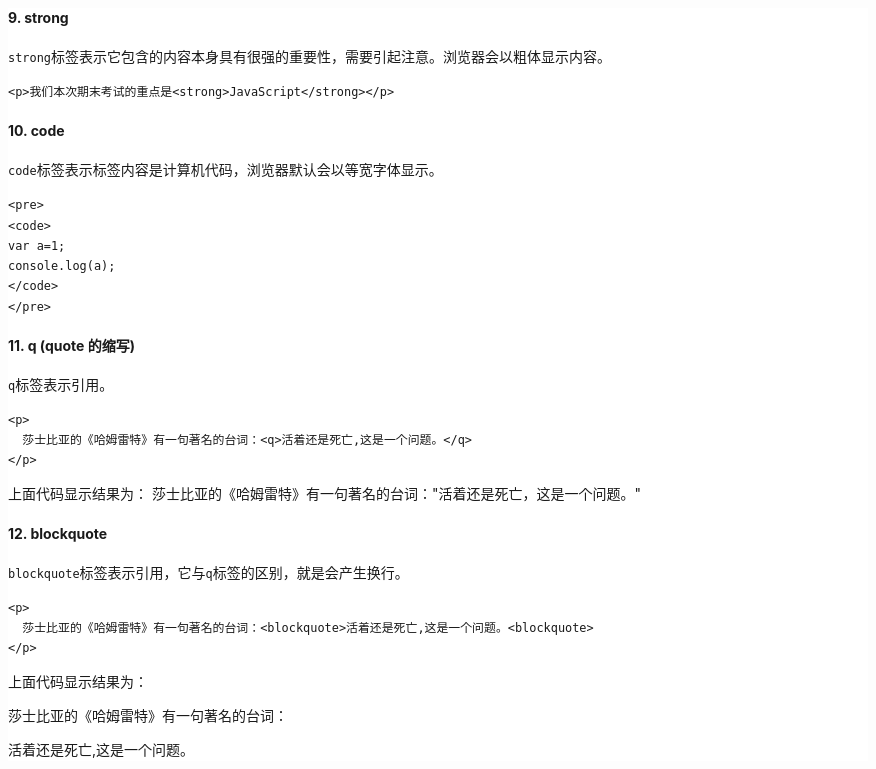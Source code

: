 #### 9. strong

`strong`标签表示它包含的内容本身具有很强的重要性，需要引起注意。浏览器会以粗体显示内容。

```
<p>我们本次期末考试的重点是<strong>JavaScript</strong></p>
```

#### 10. code

`code`标签表示标签内容是计算机代码，浏览器默认会以等宽字体显示。

```
<pre>
<code>
var a=1;
console.log(a);
</code>
</pre>
```

#### 11. q (quote 的缩写)

`q`标签表示引用。

```
<p>
  莎士比亚的《哈姆雷特》有一句著名的台词：<q>活着还是死亡,这是一个问题。</q>
</p>
```

上面代码显示结果为：
莎士比亚的《哈姆雷特》有一句著名的台词："活着还是死亡，这是一个问题。"

#### 12. blockquote

`blockquote`标签表示引用，它与`q`标签的区别，就是会产生换行。

```
<p>
  莎士比亚的《哈姆雷特》有一句著名的台词：<blockquote>活着还是死亡,这是一个问题。<blockquote>
</p>
```

上面代码显示结果为：

莎士比亚的《哈姆雷特》有一句著名的台词：

活着还是死亡,这是一个问题。
